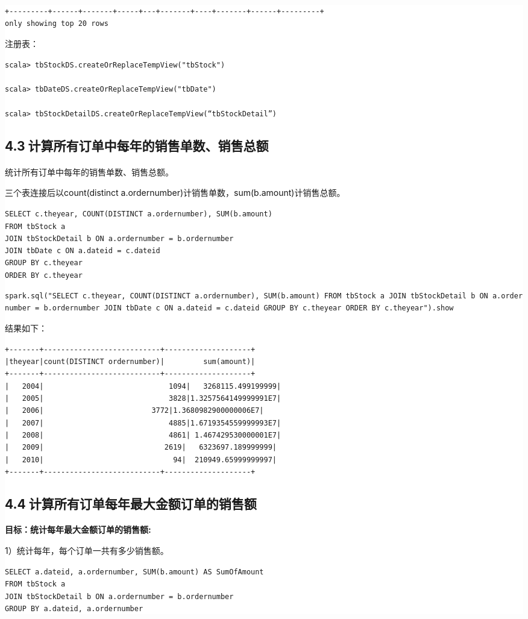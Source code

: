 ```text
+---------+------+-------+-----+---+-------+----+-------+------+---------+
only showing top 20 rows
```

注册表：
```text
scala> tbStockDS.createOrReplaceTempView("tbStock")

scala> tbDateDS.createOrReplaceTempView("tbDate")

scala> tbStockDetailDS.createOrReplaceTempView(“tbStockDetail”)
```

## 4.3 计算所有订单中每年的销售单数、销售总额
统计所有订单中每年的销售单数、销售总额。

三个表连接后以count(distinct a.ordernumber)计销售单数，sum(b.amount)计销售总额。

```text
SELECT c.theyear, COUNT(DISTINCT a.ordernumber), SUM(b.amount)
FROM tbStock a
JOIN tbStockDetail b ON a.ordernumber = b.ordernumber
JOIN tbDate c ON a.dateid = c.dateid
GROUP BY c.theyear
ORDER BY c.theyear
```
```text
spark.sql("SELECT c.theyear, COUNT(DISTINCT a.ordernumber), SUM(b.amount) FROM tbStock a JOIN tbStockDetail b ON a.ordernumber = b.ordernumber JOIN tbDate c ON a.dateid = c.dateid GROUP BY c.theyear ORDER BY c.theyear").show
```

结果如下：
```text
+-------+---------------------------+--------------------+                      
|theyear|count(DISTINCT ordernumber)|         sum(amount)|
+-------+---------------------------+--------------------+
|   2004|                       	  1094|   3268115.499199999|
|   2005|                       	  3828|1.3257564149999991E7|
|   2006|                      	  3772|1.3680982900000006E7|
|   2007|                   	      4885|1.6719354559999993E7|
|   2008|                    	      4861| 1.467429530000001E7|
|   2009|                            2619|   6323697.189999999|
|   2010|                              94|  210949.65999999997|
+-------+---------------------------+--------------------+
```

## 4.4 计算所有订单每年最大金额订单的销售额
**目标：统计每年最大金额订单的销售额:**

1）统计每年，每个订单一共有多少销售额。
```text
SELECT a.dateid, a.ordernumber, SUM(b.amount) AS SumOfAmount
FROM tbStock a
JOIN tbStockDetail b ON a.ordernumber = b.ordernumber
GROUP BY a.dateid, a.ordernumber
```
